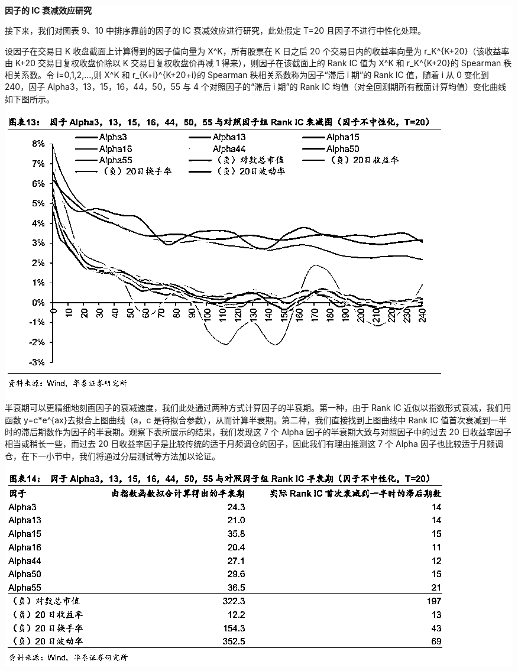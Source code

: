 **因子的 IC 衰减效应研究**

接下来，我们对图表 9、10 中排序靠前的因子的 IC 衰减效应进行研究，此处假定 T=20 且因子不进行中性化处理。

设因子在交易日 K 收盘截面上计算得到的因子值向量为 X^K，所有股票在 K 日之后 20 个交易日内的收益率向量为 r_K^{K+20}（该收益率由 K+20 交易日复权收盘价除以 K 交易日复权收盘价再减 1 得来），则因子在该截面上的 Rank IC 值为 X^K 和 r_K^{K+20}的 Spearman 秩相关系数。令 i=0,1,2,...,则 X^K 和 r_{K+i}^{K+20+i}的 Spearman 秩相关系数称为因子“滞后 i 期”的 Rank IC 值，随着 i 从 0 变化到 240，因子 Alpha3，13，15，16，44，50，55 与 4 个对照因子的“滞后 i 期”的 Rank IC 均值（对全回测期所有截面计算均值）变化曲线如下图所示。

![](img/95d421022ca8b61989f8de7bc7298322.png)

半衰期可以更精细地刻画因子的衰减速度，我们此处通过两种方式计算因子的半衰期。第一种，由于 Rank IC 近似以指数形式衰减，我们用函数 y=c*e^{ax}去拟合上图曲线（a，c 是待拟合参数），从而计算半衰期。第二种，我们直接找到上图曲线中 Rank IC 值首次衰减到一半时的滞后期数作为因子的半衰期。观察下表所展示的结果，我们发现这 7 个 Alpha 因子的半衰期大致与对照因子中的过去 20 日收益率因子相当或稍长一些，而过去 20 日收益率因子是比较传统的适于月频调仓的因子，因此我们有理由推测这 7 个 Alpha 因子也比较适于月频调仓，在下一小节中，我们将通过分层测试等方法加以论证。

![](img/4bc21f7a3d53f30bcbc09f626078a458.png)
